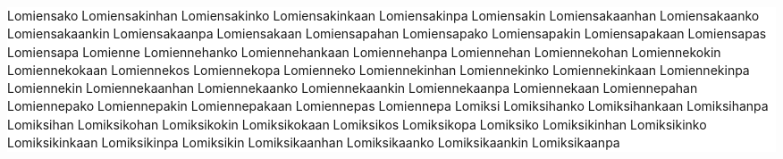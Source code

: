 Lomiensako
Lomiensakinhan
Lomiensakinko
Lomiensakinkaan
Lomiensakinpa
Lomiensakin
Lomiensakaanhan
Lomiensakaanko
Lomiensakaankin
Lomiensakaanpa
Lomiensakaan
Lomiensapahan
Lomiensapako
Lomiensapakin
Lomiensapakaan
Lomiensapas
Lomiensapa
Lomienne
Lomiennehanko
Lomiennehankaan
Lomiennehanpa
Lomiennehan
Lomiennekohan
Lomiennekokin
Lomiennekokaan
Lomiennekos
Lomiennekopa
Lomienneko
Lomiennekinhan
Lomiennekinko
Lomiennekinkaan
Lomiennekinpa
Lomiennekin
Lomiennekaanhan
Lomiennekaanko
Lomiennekaankin
Lomiennekaanpa
Lomiennekaan
Lomiennepahan
Lomiennepako
Lomiennepakin
Lomiennepakaan
Lomiennepas
Lomiennepa
Lomiksi
Lomiksihanko
Lomiksihankaan
Lomiksihanpa
Lomiksihan
Lomiksikohan
Lomiksikokin
Lomiksikokaan
Lomiksikos
Lomiksikopa
Lomiksiko
Lomiksikinhan
Lomiksikinko
Lomiksikinkaan
Lomiksikinpa
Lomiksikin
Lomiksikaanhan
Lomiksikaanko
Lomiksikaankin
Lomiksikaanpa